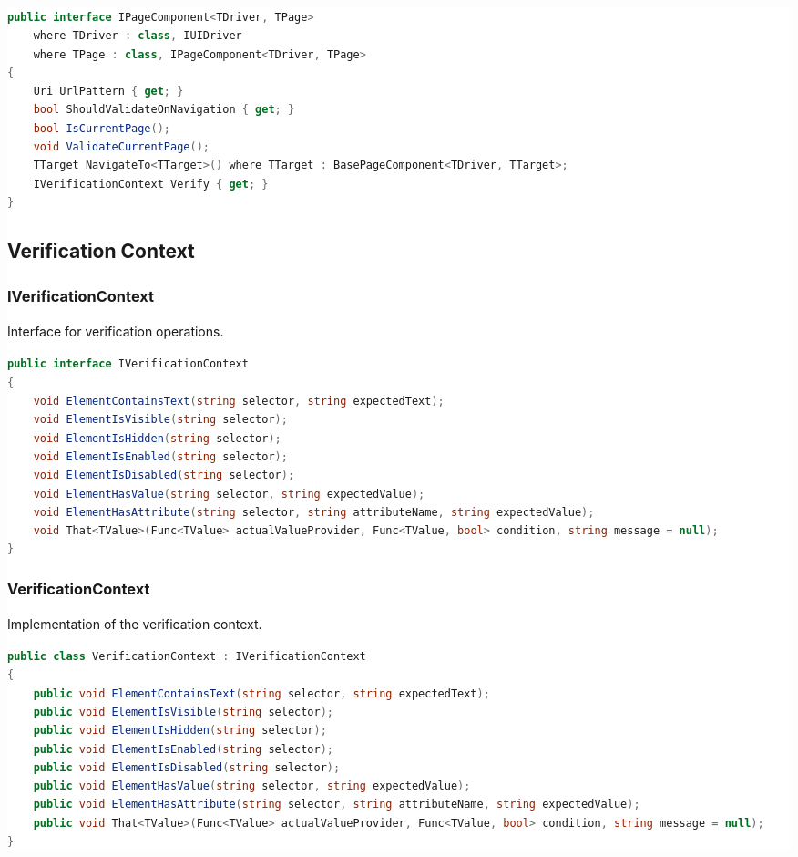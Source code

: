 ```csharp
public interface IPageComponent<TDriver, TPage>
    where TDriver : class, IUIDriver
    where TPage : class, IPageComponent<TDriver, TPage>
{
    Uri UrlPattern { get; }
    bool ShouldValidateOnNavigation { get; }
    bool IsCurrentPage();
    void ValidateCurrentPage();
    TTarget NavigateTo<TTarget>() where TTarget : BasePageComponent<TDriver, TTarget>;
    IVerificationContext Verify { get; }
}
```

## Verification Context

### IVerificationContext

Interface for verification operations.

```csharp
public interface IVerificationContext
{
    void ElementContainsText(string selector, string expectedText);
    void ElementIsVisible(string selector);
    void ElementIsHidden(string selector);
    void ElementIsEnabled(string selector);
    void ElementIsDisabled(string selector);
    void ElementHasValue(string selector, string expectedValue);
    void ElementHasAttribute(string selector, string attributeName, string expectedValue);
    void That<TValue>(Func<TValue> actualValueProvider, Func<TValue, bool> condition, string message = null);
}
```

### VerificationContext

Implementation of the verification context.

```csharp
public class VerificationContext : IVerificationContext
{
    public void ElementContainsText(string selector, string expectedText);
    public void ElementIsVisible(string selector);
    public void ElementIsHidden(string selector);
    public void ElementIsEnabled(string selector);
    public void ElementIsDisabled(string selector);
    public void ElementHasValue(string selector, string expectedValue);
    public void ElementHasAttribute(string selector, string attributeName, string expectedValue);
    public void That<TValue>(Func<TValue> actualValueProvider, Func<TValue, bool> condition, string message = null);
}
```

